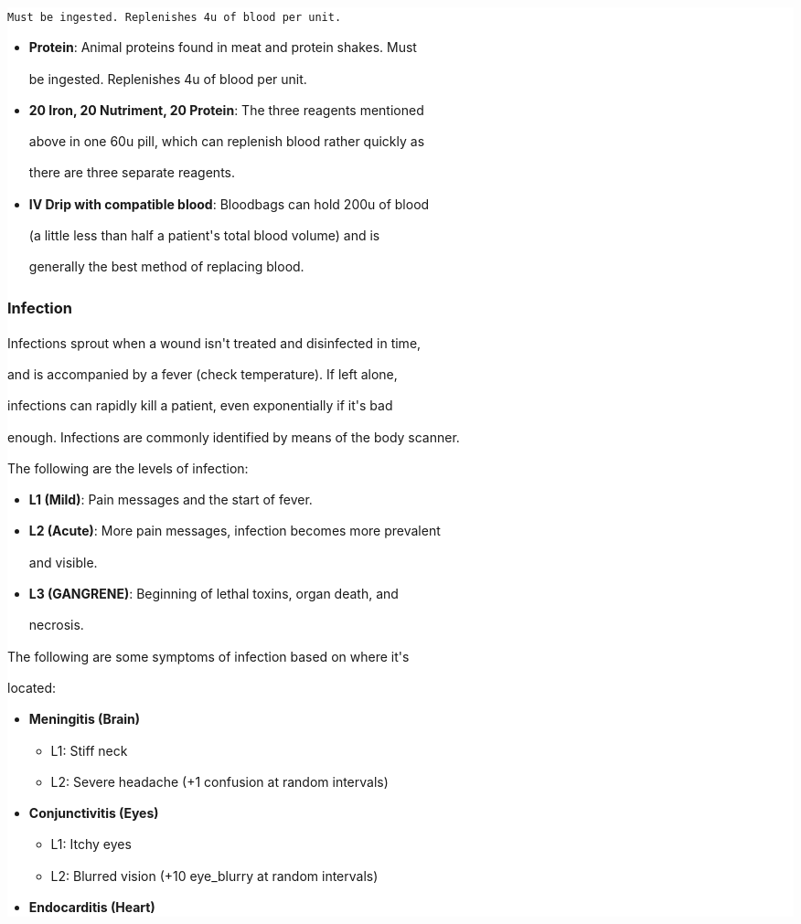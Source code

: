     Must be ingested. Replenishes 4u of blood per unit.

-   **Protein**: Animal proteins found in meat and protein shakes. Must

    be ingested. Replenishes 4u of blood per unit.

-   **20 Iron, 20 Nutriment, 20 Protein**: The three reagents mentioned

    above in one 60u pill, which can replenish blood rather quickly as

    there are three separate reagents.

-   **IV Drip with compatible blood**: Bloodbags can hold 200u of blood

    (a little less than half a patient's total blood volume) and is

    generally the best method of replacing blood.



### Infection



Infections sprout when a wound isn't treated and disinfected in time,

and is accompanied by a fever (check temperature). If left alone,

infections can rapidly kill a patient, even exponentially if it's bad

enough. Infections are commonly identified by means of the body scanner.

The following are the levels of infection:



-   **L1 (Mild)**: Pain messages and the start of fever.

-   **L2 (Acute)**: More pain messages, infection becomes more prevalent

    and visible.

-   **L3 (GANGRENE)**: Beginning of lethal toxins, organ death, and

    necrosis.



The following are some symptoms of infection based on where it's

located:



-   **Meningitis (Brain)**

    -   L1: Stiff neck

    -   L2: Severe headache (+1 confusion at random intervals)

-   **Conjunctivitis (Eyes)**

    -   L1: Itchy eyes

    -   L2: Blurred vision (+10 eye\_blurry at random intervals)

-   **Endocarditis (Heart)**

